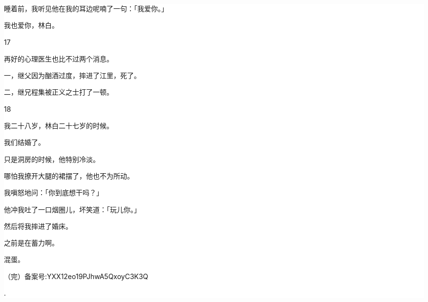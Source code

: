 睡着前，我听见他在我的耳边呢喃了一句：「我爱你。」

我也爱你，林白。

17

再好的心理医生也比不过两个消息。

一，继父因为酗酒过度，摔进了江里，死了。

二，继兄程集被正义之士打了一顿。

18

我二十八岁，林白二十七岁的时候。

我们结婚了。

只是洞房的时候，他特别冷淡。

哪怕我撩开大腿的裙摆了，他也不为所动。

我嗔怒地问：「你到底想干吗？」

他冲我吐了一口烟圈儿，坏笑道：「玩儿你。」

然后将我摔进了婚床。

之前是在蓄力啊。

混蛋。

（完）备案号:YXX12eo19PJhwA5QxoyC3K3Q

.